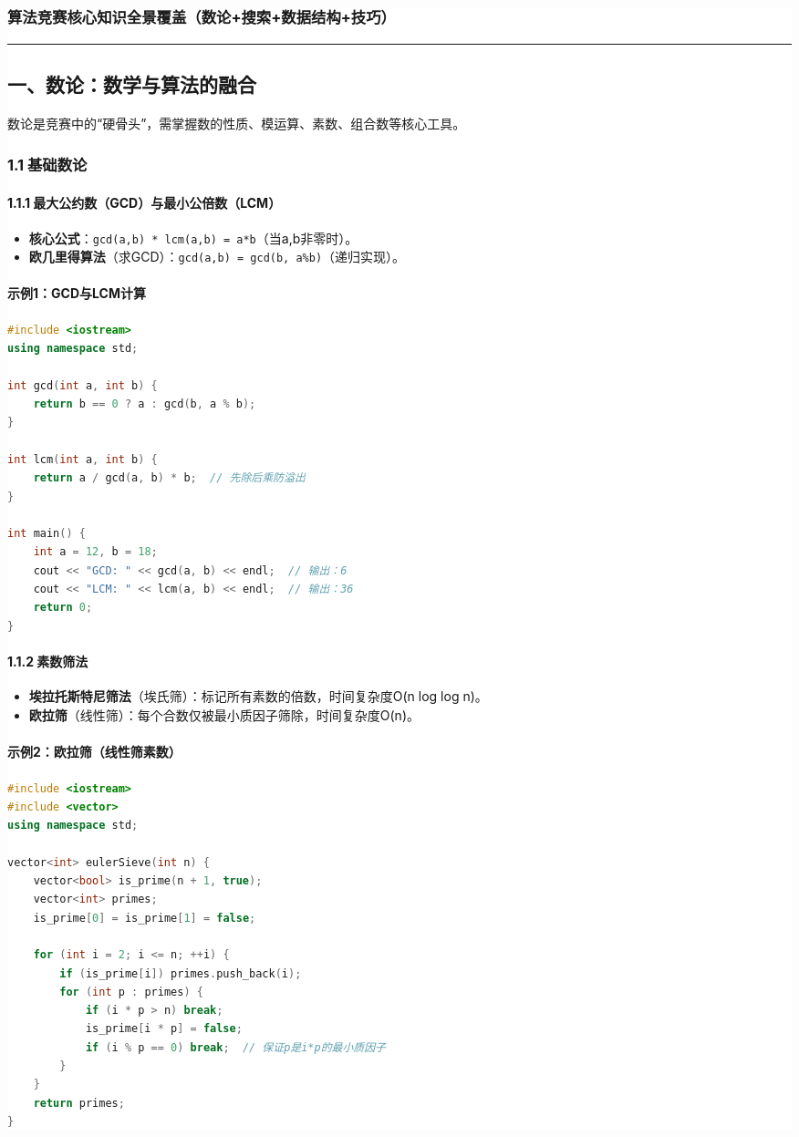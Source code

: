
### 算法竞赛核心知识全景覆盖（数论+搜索+数据结构+技巧）  


---

## **一、数论：数学与算法的融合**  
数论是竞赛中的“硬骨头”，需掌握数的性质、模运算、素数、组合数等核心工具。  


### **1.1 基础数论**  
#### **1.1.1 最大公约数（GCD）与最小公倍数（LCM）**  
- **核心公式**：`gcd(a,b) * lcm(a,b) = a*b`（当a,b非零时）。  
- **欧几里得算法**（求GCD）：`gcd(a,b) = gcd(b, a%b)`（递归实现）。  


#### **示例1：GCD与LCM计算**  
```cpp
#include <iostream>
using namespace std;

int gcd(int a, int b) {
    return b == 0 ? a : gcd(b, a % b);
}

int lcm(int a, int b) {
    return a / gcd(a, b) * b;  // 先除后乘防溢出
}

int main() {
    int a = 12, b = 18;
    cout << "GCD: " << gcd(a, b) << endl;  // 输出：6
    cout << "LCM: " << lcm(a, b) << endl;  // 输出：36
    return 0;
}
```


#### **1.1.2 素数筛法**  
- **埃拉托斯特尼筛法**（埃氏筛）：标记所有素数的倍数，时间复杂度O(n log log n)。  
- **欧拉筛**（线性筛）：每个合数仅被最小质因子筛除，时间复杂度O(n)。  


#### **示例2：欧拉筛（线性筛素数）**  
```cpp
#include <iostream>
#include <vector>
using namespace std;

vector<int> eulerSieve(int n) {
    vector<bool> is_prime(n + 1, true);
    vector<int> primes;
    is_prime[0] = is_prime[1] = false;

    for (int i = 2; i <= n; ++i) {
        if (is_prime[i]) primes.push_back(i);
        for (int p : primes) {
            if (i * p > n) break;
            is_prime[i * p] = false;
            if (i % p == 0) break;  // 保证p是i*p的最小质因子
        }
    }
    return primes;
}

```